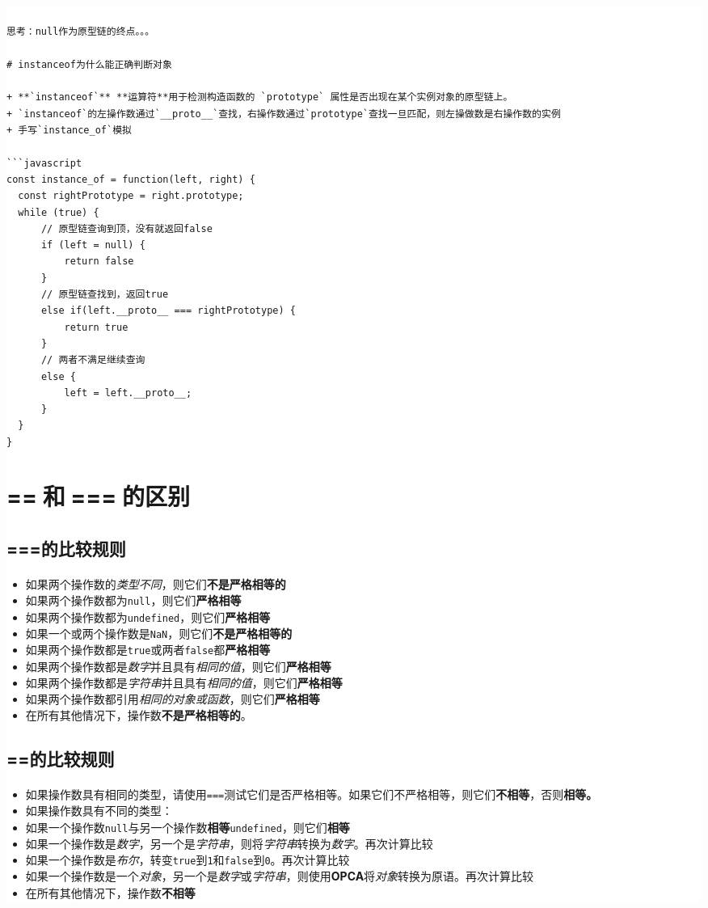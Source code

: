   ```

  思考：null作为原型链的终点。。。

# instanceof为什么能正确判断对象 

+ **`instanceof`** **运算符**用于检测构造函数的 `prototype` 属性是否出现在某个实例对象的原型链上。
+ `instanceof`的左操作数通过`__proto__`查找，右操作数通过`prototype`查找一旦匹配，则左操做数是右操作数的实例
+ 手写`instance_of`模拟

```javascript
const instance_of = function(left, right) {
    const rightPrototype = right.prototype;
    while (true) {
        // 原型链查询到顶，没有就返回false
        if (left = null) {
            return false
        }
        // 原型链查找到，返回true
        else if(left.__proto__ === rightPrototype) {
            return true
        }
        // 两者不满足继续查询
        else {
            left = left.__proto__;
        }
    }
}
```



# == 和 === 的区别



## ===的比较规则

+ 如果两个操作数的*类型不同*，则它们**不是严格相等的**
+ 如果两个操作数都为`null`，则它们**严格相等**
+ 如果两个操作数都为`undefined`，则它们**严格相等**
+ 如果一个或两个操作数是`NaN`，则它们**不是严格相等的**
+ 如果两个操作数都是`true`或两者`false`都**严格相等**
+ 如果两个操作数都是*数字*并且具有*相同的值*，则它们**严格相等**
+ 如果两个操作数都是*字符串*并且具有*相同的值*，则它们**严格相等**
+ 如果两个操作数都引用*相同的对象或函数*，则它们**严格相等**
+ 在所有其他情况下，操作数**不是严格相等的**。

## ==的比较规则

+ 如果操作数具有相同的类型，请使用`===`测试它们是否严格相等。如果它们不严格相等，则它们**不相等**，否则**相等。**
+ 如果操作数具有不同的类型：
+ 如果一个操作数`null`与另一个操作数**相等**`undefined`，则它们**相等**
+ 如果一个操作数是*数字*，另一个是*字符串*，则将*字符串*转换为*数字*。再次计算比较
+ 如果一个操作数是*布尔*，转变`true`到`1`和`false`到`0`。再次计算比较
+ 如果一个操作数是一个*对象*，另一个是*数字*或*字符串*，则使用**OPCA**将*对象*转换为原语。再次计算比较
+ 在所有其他情况下，操作数**不相等**
